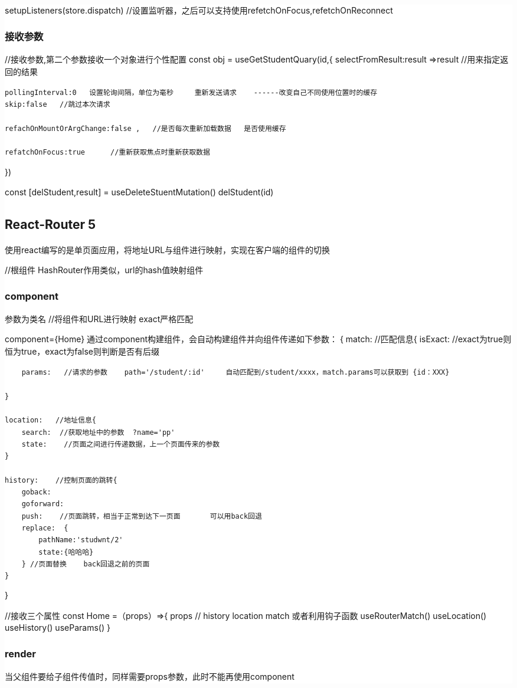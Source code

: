 setupListeners(store.dispatch)    //设置监听器，之后可以支持使用refetchOnFocus,refetchOnReconnect

### 接收参数
//接收参数,第二个参数接收一个对象进行个性配置
const obj =  useGetStudentQuary(id,{
 	selectFromResult:result =>result      //用来指定返回的结果
 	
 	pollingInterval:0   设置轮询间隔，单位为毫秒     重新发送请求    ------改变自己不同使用位置时的缓存  
 	skip:false   //跳过本次请求
 	
 	refachOnMountOrArgChange:false ,   //是否每次重新加载数据   是否使用缓存
 	
 	refatchOnFocus:true      //重新获取焦点时重新获取数据
 })

const [delStudent,result]  = useDeleteStuentMutation()
delStudent(id)

## React-Router  5
使用react编写的是单页面应用，将地址URL与组件进行映射，实现在客户端的组件的切换

<BrowserRouter>   //根组件  HashRouter作用类似，url的hash值映射组件
	<APP/>
</BrowserRouter>

### component
参数为类名
<Router exact  path='/'   component={Home}>      //将组件和URL进行映射     exact严格匹配    

component={Home}   通过component构建组件，会自动构建组件并向组件传递如下参数：
{
	match:       //匹配信息{
		isExact:    //exact为true则恒为true，exact为false则判断是否有后缀
		
		params:   //请求的参数    path='/student/:id'     自动匹配到/student/xxxx，match.params可以获取到 {id：XXX}
		
	}
	
	location:   //地址信息{
		search:  //获取地址中的参数  ?name='pp'
		state:    //页面之间进行传递数据，上一个页面传来的参数
	}
	
	history:    //控制页面的跳转{
		goback:
		goforward:
		push:    //页面跳转，相当于正常到达下一页面       可以用back回退
		replace:  {
			pathName:'studwnt/2'
			state:{哈哈哈}
		} //页面替换    back回退之前的页面
	}
}

//接收三个属性
const Home =（props）=>{
	props // history  location  match
	或者利用钩子函数
	useRouterMatch()
	useLocation()
	useHistory()
	useParams()
}
###  render
当父组件要给子组件传值时，同样需要props参数，此时不能再使用component
